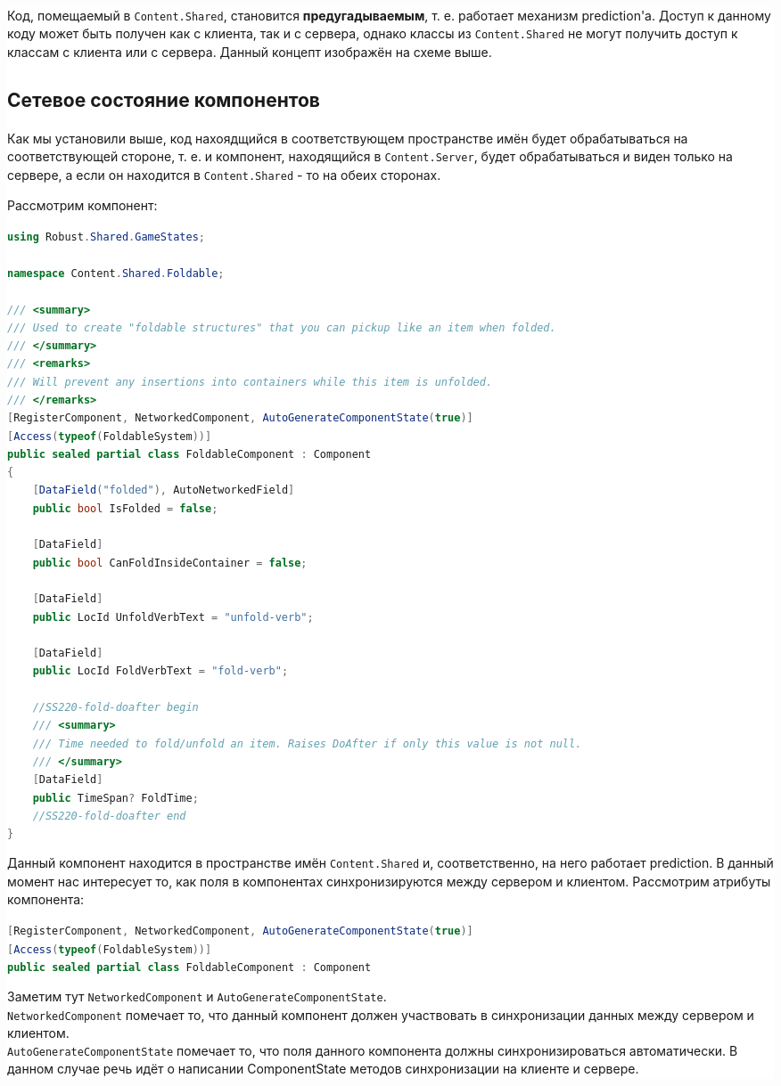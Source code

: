 Код, помещаемый в `Content.Shared`, становится **предугадываемым**, т. е. работает механизм prediction'а. Доступ к данному коду может быть получен как с клиента, так и с сервера, однако классы из `Content.Shared` не могут получить доступ к классам с клиента или с сервера. Данный концепт изображён на схеме выше.

## Сетевое состояние компонентов

Как мы установили выше, код нахоядщийся в соответствующем пространстве имён будет обрабатываться на соответствующей стороне, т. е. и компонент, находящийся в `Content.Server`, будет обрабатываться и виден только на сервере, а если он находится в `Content.Shared` - то на обеих сторонах. 

Рассмотрим компонент:
```csharp
using Robust.Shared.GameStates;

namespace Content.Shared.Foldable;

/// <summary>
/// Used to create "foldable structures" that you can pickup like an item when folded.
/// </summary>
/// <remarks>
/// Will prevent any insertions into containers while this item is unfolded.
/// </remarks>
[RegisterComponent, NetworkedComponent, AutoGenerateComponentState(true)]
[Access(typeof(FoldableSystem))]
public sealed partial class FoldableComponent : Component
{
    [DataField("folded"), AutoNetworkedField]
    public bool IsFolded = false;

    [DataField]
    public bool CanFoldInsideContainer = false;

    [DataField]
    public LocId UnfoldVerbText = "unfold-verb";

    [DataField]
    public LocId FoldVerbText = "fold-verb";

    //SS220-fold-doafter begin
    /// <summary>
    /// Time needed to fold/unfold an item. Raises DoAfter if only this value is not null.
    /// </summary>
    [DataField]
    public TimeSpan? FoldTime;
    //SS220-fold-doafter end
}
```
Данный компонент находится в пространстве имён `Content.Shared` и, соответственно, на него работает prediction. В данный момент нас интересует то, как поля в компонентах синхронизируются между сервером и клиентом. Рассмотрим атрибуты компонента:
```csharp
[RegisterComponent, NetworkedComponent, AutoGenerateComponentState(true)]
[Access(typeof(FoldableSystem))]
public sealed partial class FoldableComponent : Component
```
Заметим тут `NetworkedComponent` и `AutoGenerateComponentState`.  
`NetworkedComponent` помечает то, что данный компонент должен участвовать в синхронизации данных между сервером и клиентом.  
`AutoGenerateComponentState` помечает то, что поля данного компонента должны синхронизироваться автоматически. В данном случае речь идёт о написании ComponentState методов синхронизации на клиенте и сервере.
